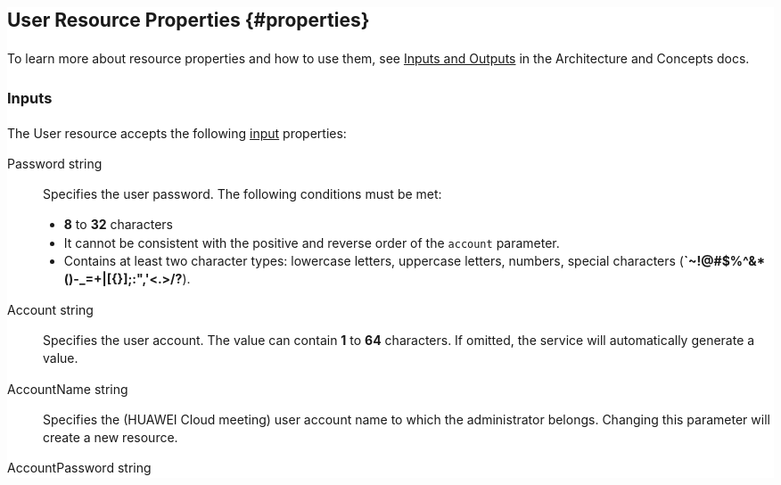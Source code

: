 ## User Resource Properties {#properties}

To learn more about resource properties and how to use them, see [Inputs and Outputs](/docs/intro/concepts/inputs-outputs) in the Architecture and Concepts docs.

### Inputs

The User resource accepts the following [input](/docs/intro/concepts/inputs-outputs) properties:



<div>
<pulumi-choosable type="language" values="csharp">
<dl class="resources-properties"><dt class="property-required"
            title="Required">
        <span id="password_csharp">
<a data-swiftype-name="resource-property" data-swiftype-type="text" href="#password_csharp" style="color: inherit; text-decoration: inherit;">Password</a>
</span>
        <span class="property-indicator"></span>
        <span class="property-type">string</span>
    </dt>
    <dd><p>Specifies the user password.
The following conditions must be met:</p>
<ul>
<li><strong>8</strong> to <strong>32</strong> characters</li>
<li>It cannot be consistent with the positive and reverse order of the <code>account</code> parameter.</li>
<li>Contains at least two character types: lowercase letters, uppercase letters, numbers, special characters
(<strong>`~!@#$%^&amp;*()-_=+|[{}];:&quot;,'&lt;.&gt;/?</strong>).</li>
</ul>
</dd><dt class="property-optional property-replacement"
            title="Optional">
        <span id="account_csharp">
<a data-swiftype-name="resource-property" data-swiftype-type="text" href="#account_csharp" style="color: inherit; text-decoration: inherit;">Account</a>
</span>
        <span class="property-indicator"></span>
        <span class="property-type">string</span>
    </dt>
    <dd><p>Specifies the user account. The value can contain <strong>1</strong> to <strong>64</strong> characters.
If omitted, the service will automatically generate a value.</p>
</dd><dt class="property-optional property-replacement"
            title="Optional">
        <span id="accountname_csharp">
<a data-swiftype-name="resource-property" data-swiftype-type="text" href="#accountname_csharp" style="color: inherit; text-decoration: inherit;">Account<wbr>Name</a>
</span>
        <span class="property-indicator"></span>
        <span class="property-type">string</span>
    </dt>
    <dd><p>Specifies the (HUAWEI Cloud meeting) user account name to which the
administrator belongs. Changing this parameter will create a new resource.</p>
</dd><dt class="property-optional property-replacement"
            title="Optional">
        <span id="accountpassword_csharp">
<a data-swiftype-name="resource-property" data-swiftype-type="text" href="#accountpassword_csharp" style="color: inherit; text-decoration: inherit;">Account<wbr>Password</a>
</span>
        <span class="property-indicator"></span>
        <span class="property-type">string</span>
    </dt>